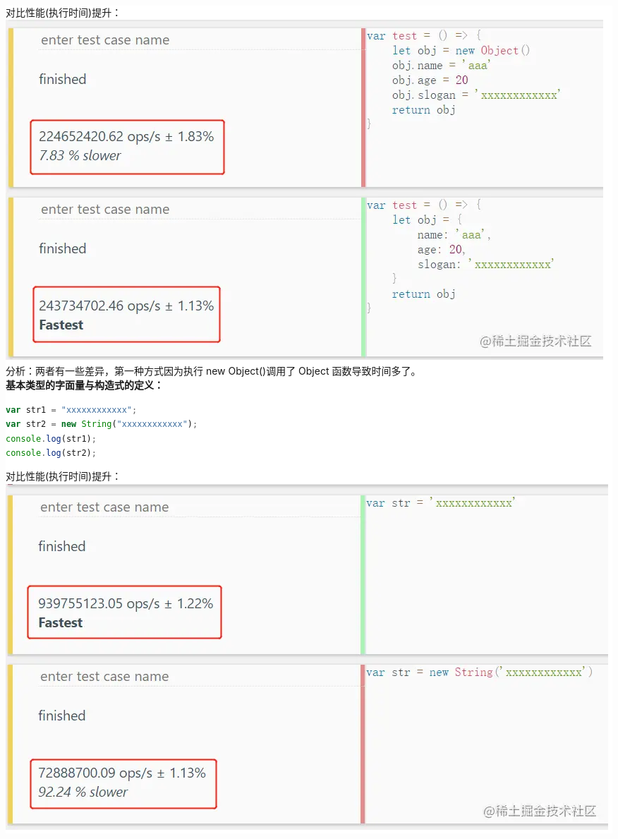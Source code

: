 对比性能(执行时间)提升：
![image.png](./image/image29.png)
分析：两者有一些差异，第一种方式因为执行 new Object()调用了 Object 函数导致时间多了。  
**基本类型的字面量与构造式的定义：**

```js
var str1 = "xxxxxxxxxxxx";
var str2 = new String("xxxxxxxxxxxx");
console.log(str1);
console.log(str2);
```

对比性能(执行时间)提升：
![9c6bde5f18b4cd17d6da5b4545b58ce.png](./image/image30.png)